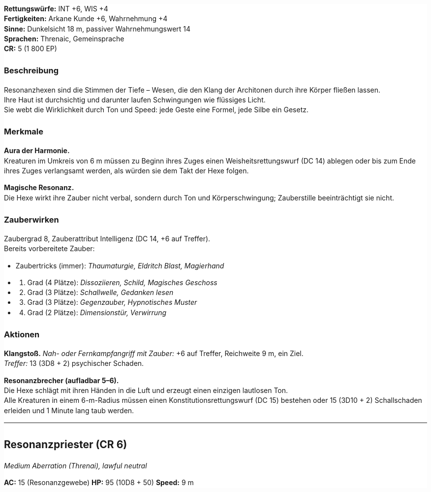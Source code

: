 **Rettungswürfe:** INT +6, WIS +4  
**Fertigkeiten:** Arkane Kunde +6, Wahrnehmung +4  
**Sinne:** Dunkelsicht 18 m, passiver Wahrnehmungswert 14  
**Sprachen:** Threnaic, Gemeinsprache  
**CR:** 5 (1 800 EP)

### Beschreibung
Resonanzhexen sind die Stimmen der Tiefe – Wesen, die den Klang der Architonen durch ihre Körper fließen lassen.  
Ihre Haut ist durchsichtig und darunter laufen Schwingungen wie flüssiges Licht.  
Sie webt die Wirklichkeit durch Ton und Speed: jede Geste eine Formel, jede Silbe ein Gesetz.

### Merkmale
**Aura der Harmonie.**  
Kreaturen im Umkreis von 6 m müssen zu Beginn ihres Zuges einen Weisheitsrettungswurf (DC 14) ablegen oder bis zum Ende ihres Zuges verlangsamt werden, als würden sie dem Takt der Hexe folgen.

**Magische Resonanz.**  
Die Hexe wirkt ihre Zauber nicht verbal, sondern durch Ton und Körperschwingung; Zauberstille beeinträchtigt sie nicht.

### Zauberwirken
Zaubergrad 8, Zauberattribut Intelligenz (DC 14, +6 auf Treffer).  
Bereits vorbereitete Zauber:

- Zaubertricks (immer): _Thaumaturgie, Eldritch Blast, Magierhand_
    
- 1. Grad (4 Plätze): _Dissoziieren, Schild, Magisches Geschoss_
        
- 2. Grad (3 Plätze): _Schallwelle, Gedanken lesen_
        
- 3. Grad (3 Plätze): _Gegenzauber, Hypnotisches Muster_
        
- 4. Grad (2 Plätze): _Dimensionstür, Verwirrung_
        

### Aktionen
**Klangstoß.** _Nah- oder Fernkampfangriff mit Zauber:_ +6 auf Treffer, Reichweite 9 m, ein Ziel.  
_Treffer:_ 13 (3D8 + 2) psychischer Schaden.

**Resonanzbrecher (aufladbar 5–6).**  
Die Hexe schlägt mit ihren Händen in die Luft und erzeugt einen einzigen lautlosen Ton.  
Alle Kreaturen in einem 6-m-Radius müssen einen Konstitutionsrettungswurf (DC 15) bestehen oder 15 (3D10 + 2) Schallschaden erleiden und 1 Minute lang taub werden.

---
## **Resonanzpriester (CR 6)**

*Medium Aberration (Threnai), lawful neutral*

**AC:** 15 (Resonanzgewebe)
**HP:** 95 (10D8 + 50)
**Speed:** 9 m

